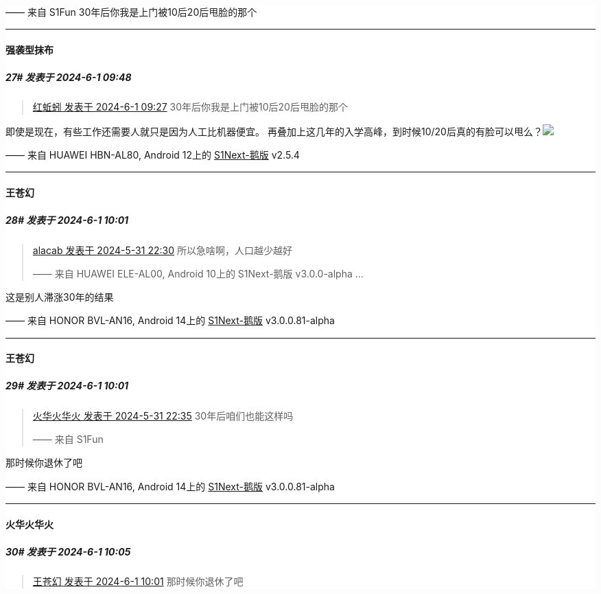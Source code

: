 —— 来自 S1Fun</blockquote>
30年后你我是上门被10后20后甩脸的那个

*****

####  强袭型抹布  
##### 27#       发表于 2024-6-1 09:48

<blockquote><a href="httphttps://bbs.saraba1st.com/2b/forum.php?mod=redirect&amp;goto=findpost&amp;pid=65076090&amp;ptid=2185707" target="_blank">红蚯蚓 发表于 2024-6-1 09:27</a>
30年后你我是上门被10后20后甩脸的那个</blockquote>
即使是现在，有些工作还需要人就只是因为人工比机器便宜。
再叠加上这几年的入学高峰，到时候10/20后真的有脸可以甩么？<img src="https://static.saraba1st.com/image/smiley/face2017/041.png" referrerpolicy="no-referrer">

—— 来自 HUAWEI HBN-AL80, Android 12上的 [S1Next-鹅版](https://github.com/ykrank/S1-Next/releases) v2.5.4

*****

####  王苍幻  
##### 28#       发表于 2024-6-1 10:01

<blockquote><a href="httphttps://bbs.saraba1st.com/2b/forum.php?mod=redirect&amp;goto=findpost&amp;pid=65072941&amp;ptid=2185707" target="_blank">alacab 发表于 2024-5-31 22:30</a>
所以急啥啊，人口越少越好

—— 来自 HUAWEI ELE-AL00, Android 10上的 S1Next-鹅版 v3.0.0-alpha ...</blockquote>
这是别人滞涨30年的结果

—— 来自 HONOR BVL-AN16, Android 14上的 [S1Next-鹅版](https://github.com/ykrank/S1-Next/releases) v3.0.0.81-alpha

*****

####  王苍幻  
##### 29#       发表于 2024-6-1 10:01

<blockquote><a href="httphttps://bbs.saraba1st.com/2b/forum.php?mod=redirect&amp;goto=findpost&amp;pid=65072977&amp;ptid=2185707" target="_blank">火华火华火 发表于 2024-5-31 22:35</a>
30年后咱们也能这样吗

—— 来自 S1Fun</blockquote>
那时候你退休了吧

—— 来自 HONOR BVL-AN16, Android 14上的 [S1Next-鹅版](https://github.com/ykrank/S1-Next/releases) v3.0.0.81-alpha

*****

####  火华火华火  
##### 30#       发表于 2024-6-1 10:05

<blockquote><a href="httphttps://bbs.saraba1st.com/2b/forum.php?mod=redirect&amp;goto=findpost&amp;pid=65076316&amp;ptid=2185707" target="_blank">王苍幻 发表于 2024-6-1 10:01</a>
那时候你退休了吧
